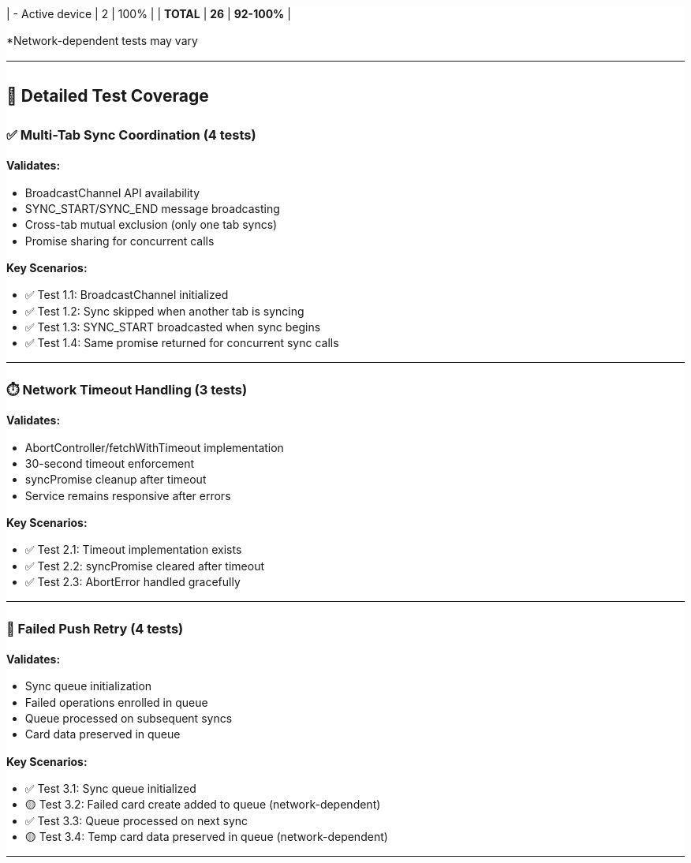 | - Active device | 2 | 100% |
| **TOTAL** | **26** | **92-100%** |

*Network-dependent tests may vary

---

## 🧪 Detailed Test Coverage

### ✅ Multi-Tab Sync Coordination (4 tests)

**Validates:**
- BroadcastChannel API availability
- SYNC_START/SYNC_END message broadcasting
- Cross-tab mutual exclusion (only one tab syncs)
- Promise sharing for concurrent calls

**Key Scenarios:**
- ✅ Test 1.1: BroadcastChannel initialized
- ✅ Test 1.2: Sync skipped when another tab is syncing
- ✅ Test 1.3: SYNC_START broadcasted when sync begins
- ✅ Test 1.4: Same promise returned for concurrent sync calls

---

### ⏱️ Network Timeout Handling (3 tests)

**Validates:**
- AbortController/fetchWithTimeout implementation
- 30-second timeout enforcement
- syncPromise cleanup after timeout
- Service remains responsive after errors

**Key Scenarios:**
- ✅ Test 2.1: Timeout implementation exists
- ✅ Test 2.2: syncPromise cleared after timeout
- ✅ Test 2.3: AbortError handled gracefully

---

### 🔄 Failed Push Retry (4 tests)

**Validates:**
- Sync queue initialization
- Failed operations enrolled in queue
- Queue processed on subsequent syncs
- Card data preserved in queue

**Key Scenarios:**
- ✅ Test 3.1: Sync queue initialized
- 🟡 Test 3.2: Failed card create added to queue (network-dependent)
- ✅ Test 3.3: Queue processed on next sync
- 🟡 Test 3.4: Temp card data preserved in queue (network-dependent)

---